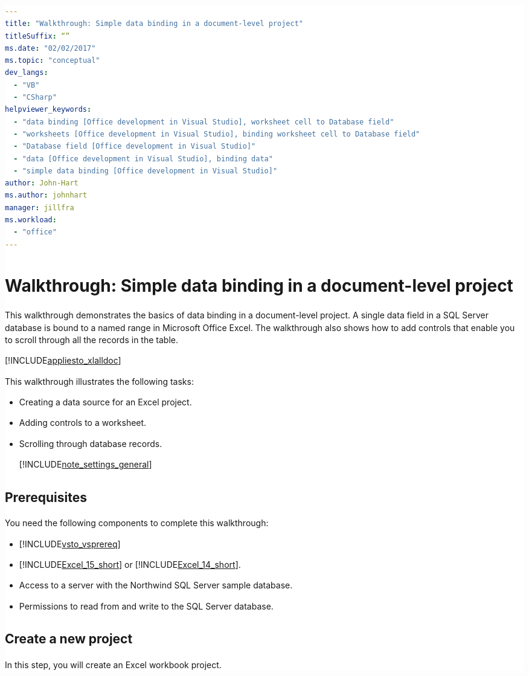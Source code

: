```yaml
---
title: "Walkthrough: Simple data binding in a document-level project"
titleSuffix: “”
ms.date: "02/02/2017"
ms.topic: "conceptual"
dev_langs:
  - "VB"
  - "CSharp"
helpviewer_keywords:
  - "data binding [Office development in Visual Studio], worksheet cell to Database field"
  - "worksheets [Office development in Visual Studio], binding worksheet cell to Database field"
  - "Database field [Office development in Visual Studio]"
  - "data [Office development in Visual Studio], binding data"
  - "simple data binding [Office development in Visual Studio]"
author: John-Hart
ms.author: johnhart
manager: jillfra
ms.workload:
  - "office"
---
```

# Walkthrough: Simple data binding in a document-level project
  This walkthrough demonstrates the basics of data binding in a document-level project. A single data field in a SQL Server database is bound to a named range in Microsoft Office Excel. The walkthrough also shows how to add controls that enable you to scroll through all the records in the table.

 [!INCLUDE[appliesto_xlalldoc](../vsto/includes/appliesto-xlalldoc-md.md)]

 This walkthrough illustrates the following tasks:

- Creating a data source for an Excel project.

- Adding controls to a worksheet.

- Scrolling through database records.

  [!INCLUDE[note_settings_general](../sharepoint/includes/note-settings-general-md.md)]

## Prerequisites
 You need the following components to complete this walkthrough:

- [!INCLUDE[vsto_vsprereq](../vsto/includes/vsto-vsprereq-md.md)]

- [!INCLUDE[Excel_15_short](../vsto/includes/excel-15-short-md.md)] or [!INCLUDE[Excel_14_short](../vsto/includes/excel-14-short-md.md)].

- Access to a server with the Northwind SQL Server sample database.

- Permissions to read from and write to the SQL Server database.

## Create a new project
 In this step, you will create an Excel workbook project.
